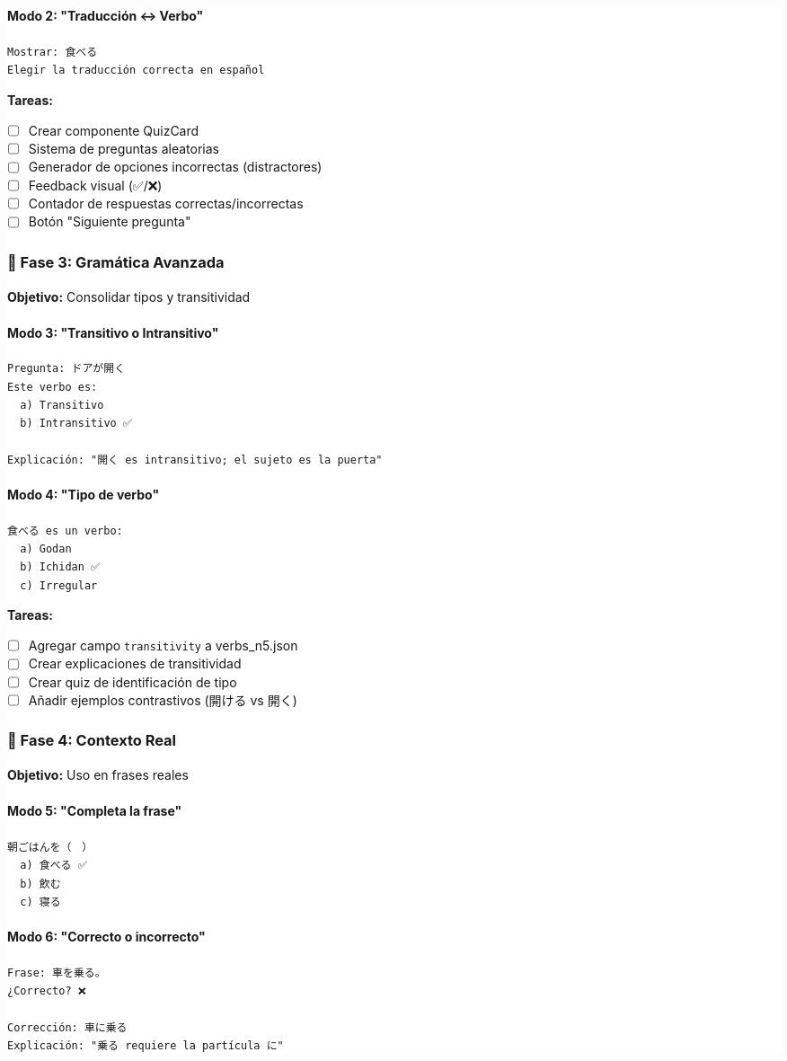 #### Modo 2: "Traducción ↔ Verbo"
```
Mostrar: 食べる
Elegir la traducción correcta en español
```

**Tareas:**
- [ ] Crear componente QuizCard
- [ ] Sistema de preguntas aleatorias
- [ ] Generador de opciones incorrectas (distractores)
- [ ] Feedback visual (✅/❌)
- [ ] Contador de respuestas correctas/incorrectas
- [ ] Botón "Siguiente pregunta"

### 📝 Fase 3: Gramática Avanzada
**Objetivo:** Consolidar tipos y transitividad

#### Modo 3: "Transitivo o Intransitivo"
```
Pregunta: ドアが開く
Este verbo es:
  a) Transitivo
  b) Intransitivo ✅

Explicación: "開く es intransitivo; el sujeto es la puerta"
```

#### Modo 4: "Tipo de verbo"
```
食べる es un verbo:
  a) Godan
  b) Ichidan ✅
  c) Irregular
```

**Tareas:**
- [ ] Agregar campo `transitivity` a verbs_n5.json
- [ ] Crear explicaciones de transitividad
- [ ] Crear quiz de identificación de tipo
- [ ] Añadir ejemplos contrastivos (開ける vs 開く)

### 📝 Fase 4: Contexto Real
**Objetivo:** Uso en frases reales

#### Modo 5: "Completa la frase"
```
朝ごはんを（　）
  a) 食べる ✅
  b) 飲む
  c) 寝る
```

#### Modo 6: "Correcto o incorrecto"
```
Frase: 車を乗る。
¿Correcto? ❌

Corrección: 車に乗る
Explicación: "乗る requiere la partícula に"
```
